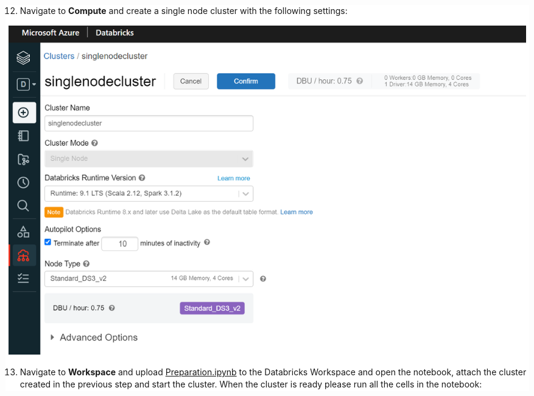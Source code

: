</p>

12. Navigate to <b>Compute</b> and create a single node cluster with the following settings:
<p align="center">
  <img width="850" src="media/preparation_step_8.png" />
</p>

13. Navigate to <b>Workspace</b> and upload [Preparation.ipynb](notebooks/Preparation.ipynb) to the Databricks Workspace and open the notebook, attach the cluster created in the previous step and start the cluster. When the cluster is ready please run all the cells in the notebook:
<p align="center">